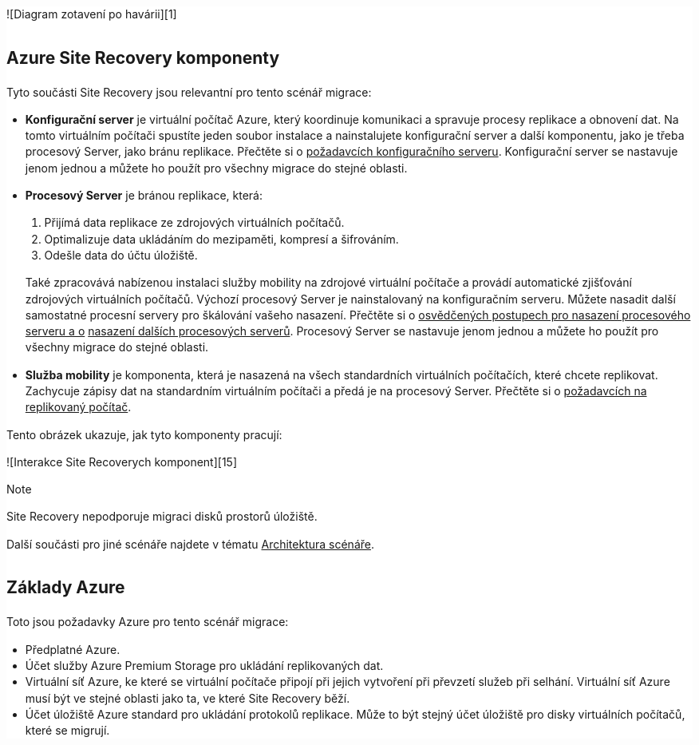 ![Diagram zotavení po havárii][1]

## <a name="azure-site-recovery-components"></a>Azure Site Recovery komponenty

Tyto součásti Site Recovery jsou relevantní pro tento scénář migrace:

* **Konfigurační server** je virtuální počítač Azure, který koordinuje komunikaci a spravuje procesy replikace a obnovení dat. Na tomto virtuálním počítači spustíte jeden soubor instalace a nainstalujete konfigurační server a další komponentu, jako je třeba procesový Server, jako bránu replikace. Přečtěte si o [požadavcích konfiguračního serveru](../../site-recovery/vmware-azure-tutorial.md). Konfigurační server se nastavuje jenom jednou a můžete ho použít pro všechny migrace do stejné oblasti.

* **Procesový Server** je bránou replikace, která: 

  1. Přijímá data replikace ze zdrojových virtuálních počítačů.
  2. Optimalizuje data ukládáním do mezipaměti, kompresí a šifrováním.
  3. Odešle data do účtu úložiště. 

  Také zpracovává nabízenou instalaci služby mobility na zdrojové virtuální počítače a provádí automatické zjišťování zdrojových virtuálních počítačů. Výchozí procesový Server je nainstalovaný na konfiguračním serveru. Můžete nasadit další samostatné procesní servery pro škálování vašeho nasazení. Přečtěte si o [osvědčených postupech pro nasazení procesového serveru a o](https://azure.microsoft.com/blog/best-practices-for-process-server-deployment-when-protecting-vmware-and-physical-workloads-with-azure-site-recovery/) [nasazení dalších procesových serverů](../../site-recovery/site-recovery-plan-capacity-vmware.md#deploy-additional-process-servers). Procesový Server se nastavuje jenom jednou a můžete ho použít pro všechny migrace do stejné oblasti.

* **Služba mobility** je komponenta, která je nasazená na všech standardních virtuálních počítačích, které chcete replikovat. Zachycuje zápisy dat na standardním virtuálním počítači a předá je na procesový Server. Přečtěte si o [požadavcích na replikovaný počítač](../../site-recovery/vmware-azure-tutorial.md).

Tento obrázek ukazuje, jak tyto komponenty pracují:

![Interakce Site Recoverych komponent][15]

> [!NOTE]
> Site Recovery nepodporuje migraci disků prostorů úložiště.

Další součásti pro jiné scénáře najdete v tématu [Architektura scénáře](../../site-recovery/vmware-azure-tutorial.md).

## <a name="azure-essentials"></a>Základy Azure

Toto jsou požadavky Azure pro tento scénář migrace:

* Předplatné Azure.
* Účet služby Azure Premium Storage pro ukládání replikovaných dat.
* Virtuální síť Azure, ke které se virtuální počítače připojí při jejich vytvoření při převzetí služeb při selhání. Virtuální síť Azure musí být ve stejné oblasti jako ta, ve které Site Recovery běží.
* Účet úložiště Azure standard pro ukládání protokolů replikace. Může to být stejný účet úložiště pro disky virtuálních počítačů, které se migrují.
